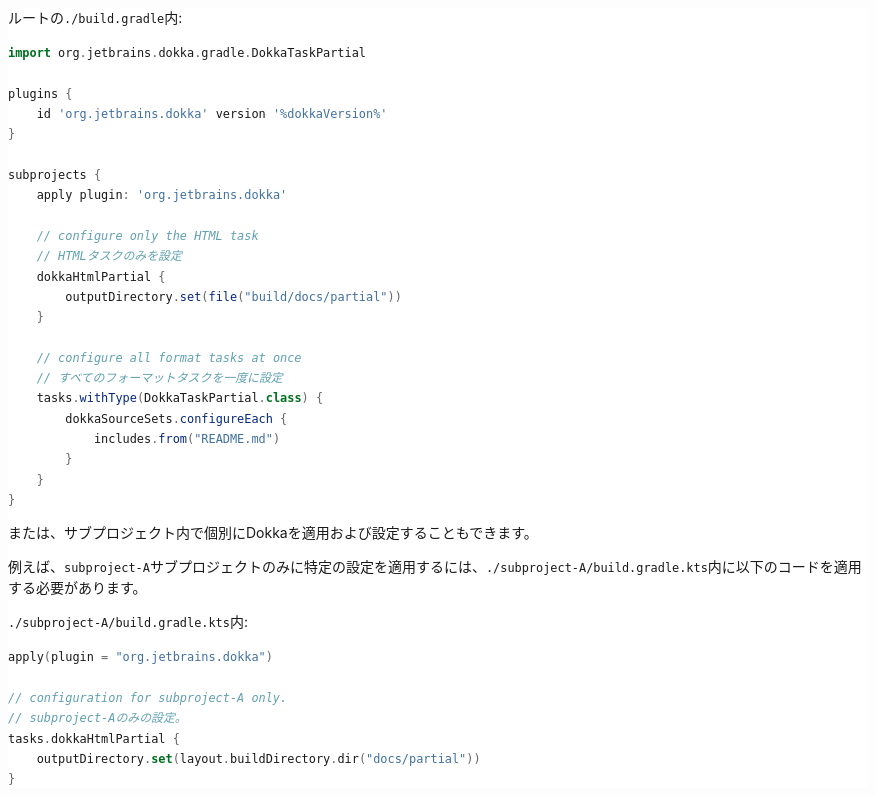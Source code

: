 </tab>
<tab title="Groovy" group-key="groovy">

ルートの`./build.gradle`内:

```groovy
import org.jetbrains.dokka.gradle.DokkaTaskPartial

plugins {
    id 'org.jetbrains.dokka' version '%dokkaVersion%'
}

subprojects {
    apply plugin: 'org.jetbrains.dokka'

    // configure only the HTML task
    // HTMLタスクのみを設定
    dokkaHtmlPartial {
        outputDirectory.set(file("build/docs/partial"))
    }

    // configure all format tasks at once
    // すべてのフォーマットタスクを一度に設定
    tasks.withType(DokkaTaskPartial.class) {
        dokkaSourceSets.configureEach {
            includes.from("README.md")
        }
    }
}
```

</tab>
</tabs>

または、サブプロジェクト内で個別にDokkaを適用および設定することもできます。

例えば、`subproject-A`サブプロジェクトのみに特定の設定を適用するには、`./subproject-A/build.gradle.kts`内に以下のコードを適用する必要があります。

<tabs group="build-script">
<tab title="Kotlin" group-key="kotlin">

`./subproject-A/build.gradle.kts`内:

```kotlin
apply(plugin = "org.jetbrains.dokka")

// configuration for subproject-A only.
// subproject-Aのみの設定。
tasks.dokkaHtmlPartial {
    outputDirectory.set(layout.buildDirectory.dir("docs/partial"))
}
```

</tab>
<tab title="Groovy" group-key="groovy">

